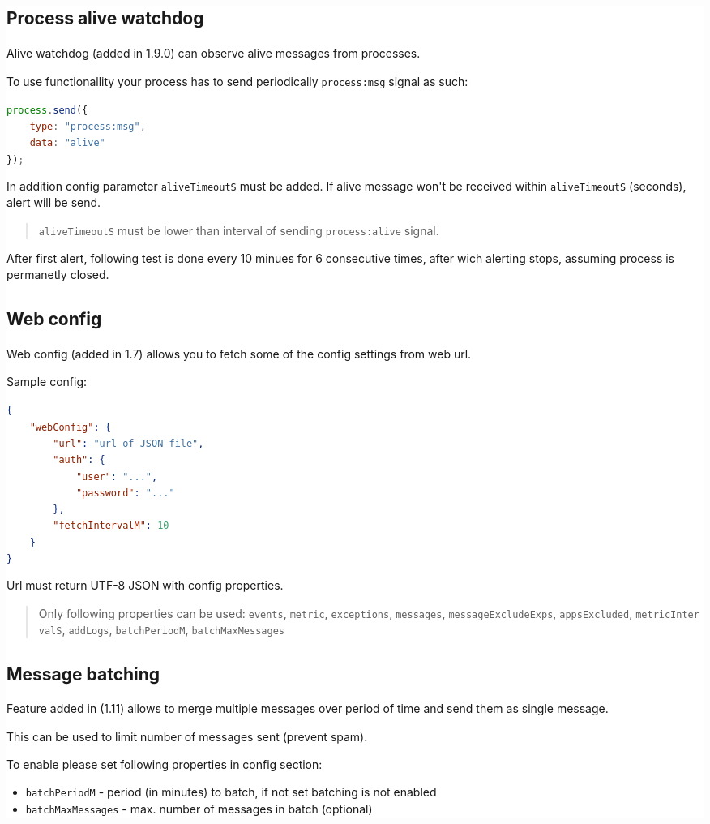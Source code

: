 ## Process alive watchdog

Alive watchdog (added in 1.9.0) can observe alive messages from processes.

To use functionallity your process has to send periodically `process:msg` signal as such:
```javascript
process.send({
    type: "process:msg",    
    data: "alive"
});
```

In addition config parameter `aliveTimeoutS` must be added. If alive message won't be received within `aliveTimeoutS` (seconds), alert will be send.

> `aliveTimeoutS` must be lower than interval of sending `process:alive` signal.

After first alert, following test is done every 10 minues for 6 consecutive times, after wich alerting stops, assuming process is permanetly closed.


## Web config

Web config (added in 1.7) allows you to fetch some of the config settings from web url.

Sample config:

```json
{
    "webConfig": {
        "url": "url of JSON file",
        "auth": {
            "user": "...",
            "password": "..."
        },
        "fetchIntervalM": 10
    }
}
```

Url must return UTF-8 JSON with config properties.

> Only following properties can be used: `events`, `metric`, `exceptions`, `messages`, `messageExcludeExps`, `appsExcluded`, `metricIntervalS`, `addLogs`, `batchPeriodM`, `batchMaxMessages`

## Message batching

Feature added in (1.11) allows to merge multiple messages over period of time and send them as single message.

This can be used to limit number of messages sent (prevent spam).

To enable please set following properties in config section:

- `batchPeriodM` - period (in minutes) to batch, if not set batching is not enabled
- `batchMaxMessages` - max. number of messages in batch (optional)

